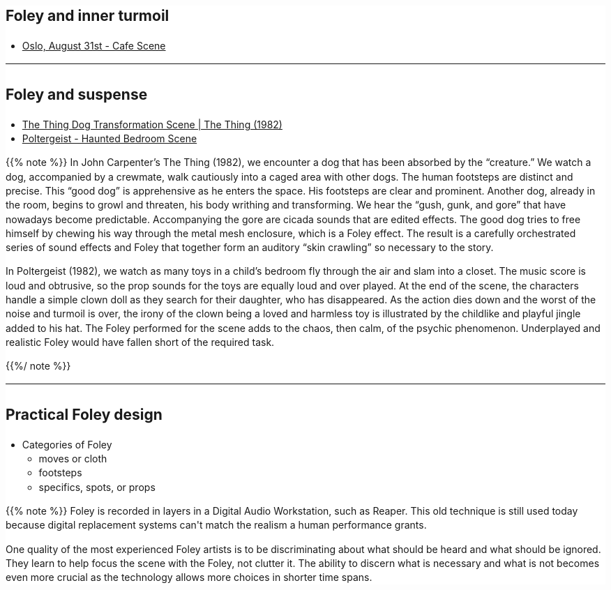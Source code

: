 
## Foley and inner turmoil 

- [Oslo, August 31st - Cafe Scene](https://www.youtube.com/watch?v=iQIiAWBkW34)

---
## Foley and suspense 

- [The Thing Dog Transformation Scene | The Thing (1982) ](https://www.youtube.com/watch?v=_C9JbK7slrk)
- [Poltergeist - Haunted Bedroom Scene](https://www.youtube.com/watch?v=8J9sU2n5fIc)

{{% note %}}
In John Carpenter’s The Thing (1982), we encounter a dog that has been absorbed by the “creature.” We watch a dog, accompanied by a crewmate, walk cautiously into a caged area with other dogs. The human footsteps are distinct and precise. This “good dog” is apprehensive as he enters the space. His footsteps are clear and prominent. Another dog, already in the room, begins to growl and threaten, his body writhing and transforming. We hear the “gush, gunk, and gore” that have nowadays become predictable. Accompanying the gore are cicada sounds that are edited effects. The good dog tries to free himself by chewing his way through the metal mesh enclosure, which is a Foley effect. The result is a carefully orchestrated series of sound effects and Foley that together form an auditory “skin crawling” so necessary to the story.

In Poltergeist (1982), we watch as many toys in a child’s bedroom fly through the air and slam into a closet. The music score is loud and obtrusive, so the prop sounds for the toys are equally loud and over­ played. At the end of the scene, the characters handle a simple clown doll as they search for their daughter, who has disappeared. As the action dies down and the worst of the noise and turmoil is over, the irony of the clown being a loved and harmless toy is illustrated by the childlike and
playful jingle added to his hat. The Foley performed for the scene adds to the chaos, then calm, of the psychic phenomenon. Underplayed and realistic Foley would have fallen short of the required task.

{{%/ note %}}

---

## Practical Foley design

- Categories of Foley
  - moves or cloth
  - footsteps
  - specifics, spots, or props

{{% note %}}
Foley is recorded in layers in a Digital Audio Workstation, such as Reaper. This old technique is still used today because digital replacement systems can't match the realism a human performance grants.

One quality of the most experienced Foley artists is to be discriminating about what should be heard and what should be ignored. They learn to help focus the scene with the Foley, not clutter it. The ability to discern what is necessary and what is not becomes even more crucial as the technology allows more choices in shorter time spans.
